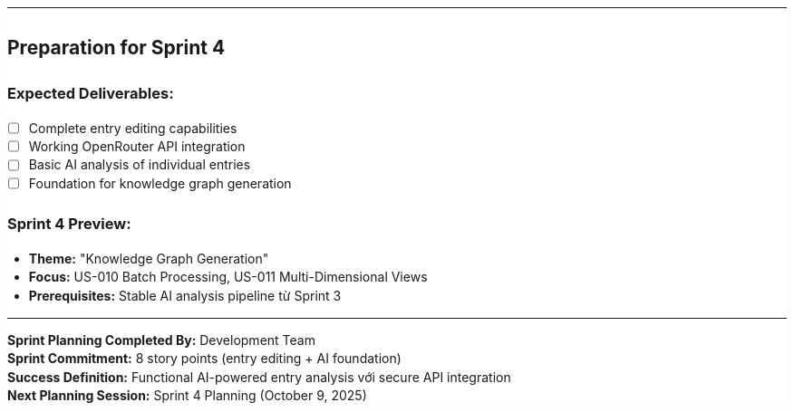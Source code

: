 ***

## Preparation for Sprint 4

### **Expected Deliverables:**
- [ ] Complete entry editing capabilities
- [ ] Working OpenRouter API integration
- [ ] Basic AI analysis of individual entries
- [ ] Foundation for knowledge graph generation

### **Sprint 4 Preview:**
- **Theme:** "Knowledge Graph Generation"  
- **Focus:** US-010 Batch Processing, US-011 Multi-Dimensional Views
- **Prerequisites:** Stable AI analysis pipeline từ Sprint 3

***

**Sprint Planning Completed By:** Development Team  
**Sprint Commitment:** 8 story points (entry editing + AI foundation)  
**Success Definition:** Functional AI-powered entry analysis với secure API integration  
**Next Planning Session:** Sprint 4 Planning (October 9, 2025)
